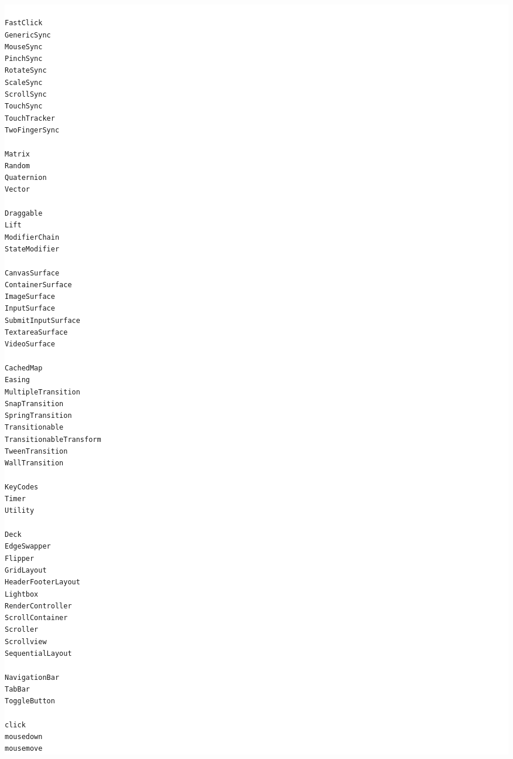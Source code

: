 ```

FastClick
GenericSync
MouseSync
PinchSync
RotateSync
ScaleSync
ScrollSync
TouchSync
TouchTracker
TwoFingerSync

Matrix
Random
Quaternion
Vector

Draggable
Lift
ModifierChain
StateModifier

CanvasSurface
ContainerSurface
ImageSurface
InputSurface
SubmitInputSurface
TextareaSurface
VideoSurface

CachedMap
Easing
MultipleTransition
SnapTransition
SpringTransition
Transitionable
TransitionableTransform
TweenTransition
WallTransition

KeyCodes
Timer
Utility

Deck
EdgeSwapper
Flipper
GridLayout
HeaderFooterLayout
Lightbox
RenderController
ScrollContainer
Scroller
Scrollview
SequentialLayout

NavigationBar
TabBar
ToggleButton

click
mousedown
mousemove
```